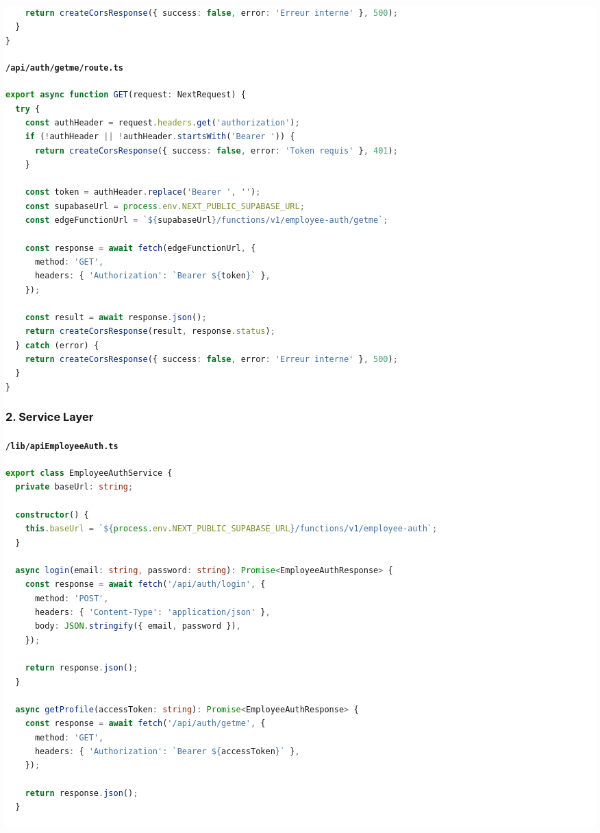 ```typescript
    return createCorsResponse({ success: false, error: 'Erreur interne' }, 500);
  }
}
```

#### `/api/auth/getme/route.ts`

```typescript
export async function GET(request: NextRequest) {
  try {
    const authHeader = request.headers.get('authorization');
    if (!authHeader || !authHeader.startsWith('Bearer ')) {
      return createCorsResponse({ success: false, error: 'Token requis' }, 401);
    }
    
    const token = authHeader.replace('Bearer ', '');
    const supabaseUrl = process.env.NEXT_PUBLIC_SUPABASE_URL;
    const edgeFunctionUrl = `${supabaseUrl}/functions/v1/employee-auth/getme`;
    
    const response = await fetch(edgeFunctionUrl, {
      method: 'GET',
      headers: { 'Authorization': `Bearer ${token}` },
    });
    
    const result = await response.json();
    return createCorsResponse(result, response.status);
  } catch (error) {
    return createCorsResponse({ success: false, error: 'Erreur interne' }, 500);
  }
}
```

### 2. Service Layer

#### `/lib/apiEmployeeAuth.ts`

```typescript
export class EmployeeAuthService {
  private baseUrl: string;
  
  constructor() {
    this.baseUrl = `${process.env.NEXT_PUBLIC_SUPABASE_URL}/functions/v1/employee-auth`;
  }
  
  async login(email: string, password: string): Promise<EmployeeAuthResponse> {
    const response = await fetch('/api/auth/login', {
      method: 'POST',
      headers: { 'Content-Type': 'application/json' },
      body: JSON.stringify({ email, password }),
    });
    
    return response.json();
  }
  
  async getProfile(accessToken: string): Promise<EmployeeAuthResponse> {
    const response = await fetch('/api/auth/getme', {
      method: 'GET',
      headers: { 'Authorization': `Bearer ${accessToken}` },
    });
    
    return response.json();
  }
  
```